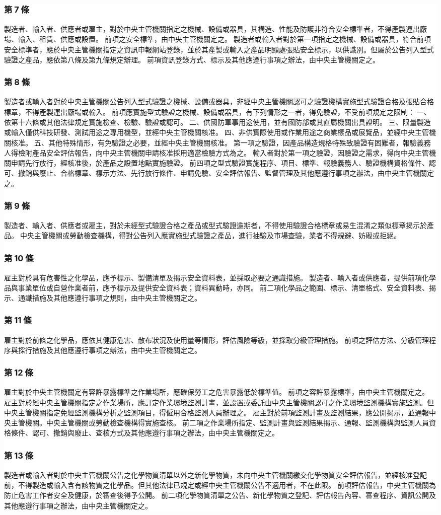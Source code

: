 ### 第 7 條

製造者、輸入者、供應者或雇主，對於中央主管機關指定之機械、設備或器具，其構造、性能及防護非符合安全標準者，不得產製運出廠場、輸入、租賃、供應或設置。
前項之安全標準，由中央主管機關定之。
製造者或輸入者對於第一項指定之機械、設備或器具，符合前項安全標準者，應於中央主管機關指定之資訊申報網站登錄，並於其產製或輸入之產品明顯處張貼安全標示，以供識別。但屬於公告列入型式驗證之產品，應依第八條及第九條規定辦理。
前項資訊登錄方式、標示及其他應遵行事項之辦法，由中央主管機關定之。

### 第 8 條

製造者或輸入者對於中央主管機關公告列入型式驗證之機械、設備或器具，非經中央主管機關認可之驗證機構實施型式驗證合格及張貼合格標章，不得產製運出廠場或輸入。
前項應實施型式驗證之機械、設備或器具，有下列情形之一者，得免驗證，不受前項規定之限制：
一、依第十六條或其他法律規定實施檢查、檢驗、驗證或認可。
二、供國防軍事用途使用，並有國防部或其直屬機關出具證明。
三、限量製造或輸入僅供科技研發、測試用途之專用機型，並經中央主管機關核准。
四、非供實際使用或作業用途之商業樣品或展覽品，並經中央主管機關核准。
五、其他特殊情形，有免驗證之必要，並經中央主管機關核准。
第一項之驗證，因產品構造規格特殊致驗證有困難者，報驗義務人得檢附產品安全評估報告，向中央主管機關申請核准採用適當檢驗方式為之。
輸入者對於第一項之驗證，因驗證之需求，得向中央主管機關申請先行放行，經核准後，於產品之設置地點實施驗證。
前四項之型式驗證實施程序、項目、標準、報驗義務人、驗證機構資格條件、認可、撤銷與廢止、合格標章、標示方法、先行放行條件、申請免驗、安全評估報告、監督管理及其他應遵行事項之辦法，由中央主管機關定之。

### 第 9 條

製造者、輸入者、供應者或雇主，對於未經型式驗證合格之產品或型式驗證逾期者，不得使用驗證合格標章或易生混淆之類似標章揭示於產品。
中央主管機關或勞動檢查機構，得對公告列入應實施型式驗證之產品，進行抽驗及市場查驗，業者不得規避、妨礙或拒絕。

### 第 10 條

雇主對於具有危害性之化學品，應予標示、製備清單及揭示安全資料表，並採取必要之通識措施。
製造者、輸入者或供應者，提供前項化學品與事業單位或自營作業者前，應予標示及提供安全資料表；資料異動時，亦同。
前二項化學品之範圍、標示、清單格式、安全資料表、揭示、通識措施及其他應遵行事項之規則，由中央主管機關定之。

### 第 11 條

雇主對於前條之化學品，應依其健康危害、散布狀況及使用量等情形，評估風險等級，並採取分級管理措施。
前項之評估方法、分級管理程序與採行措施及其他應遵行事項之辦法，由中央主管機關定之。

### 第 12 條

雇主對於中央主管機關定有容許暴露標準之作業場所，應確保勞工之危害暴露低於標準值。
前項之容許暴露標準，由中央主管機關定之。
雇主對於經中央主管機關指定之作業場所，應訂定作業環境監測計畫，並設置或委託由中央主管機關認可之作業環境監測機構實施監測。但中央主管機關指定免經監測機構分析之監測項目，得僱用合格監測人員辦理之。
雇主對於前項監測計畫及監測結果，應公開揭示，並通報中央主管機關。中央主管機關或勞動檢查機構得實施查核。
前二項之作業場所指定、監測計畫與監測結果揭示、通報、監測機構與監測人員資格條件、認可、撤銷與廢止、查核方式及其他應遵行事項之辦法，由中央主管機關定之。

### 第 13 條

製造者或輸入者對於中央主管機關公告之化學物質清單以外之新化學物質，未向中央主管機關繳交化學物質安全評估報告，並經核准登記前，不得製造或輸入含有該物質之化學品。但其他法律已規定或經中央主管機關公告不適用者，不在此限。
前項評估報告，中央主管機關為防止危害工作者安全及健康，於審查後得予公開。
前二項化學物質清單之公告、新化學物質之登記、評估報告內容、審查程序、資訊公開及其他應遵行事項之辦法，由中央主管機關定之。
